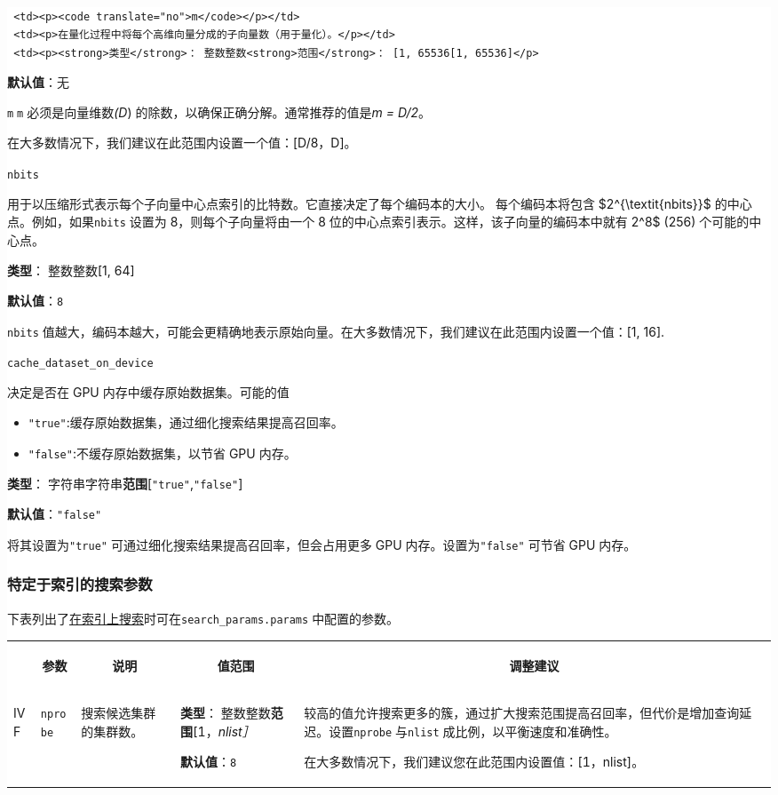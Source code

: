      <td><p><code translate="no">m</code></p></td>
     <td><p>在量化过程中将每个高维向量分成的子向量数（用于量化）。</p></td>
     <td><p><strong>类型</strong>： 整数整数<strong>范围</strong>： [1, 65536[1, 65536]</p>
<p><strong>默认值</strong>：无</p></td>
     <td><p><code translate="no">m</code> <code translate="no">m</code> 必须是向量维数<em>(D</em>) 的除数，以确保正确分解。通常推荐的值是<em>m = D/2</em>。</p>
<p>在大多数情况下，我们建议在此范围内设置一个值：[D/8，D]。</p></td>
   </tr>
   <tr>
     <td><p><code translate="no">nbits</code></p></td>
     <td><p>用于以压缩形式表示每个子向量中心点索引的比特数。它直接决定了每个编码本的大小。 每个编码本将包含 $2^{\textit{nbits}}$ 的中心点。例如，如果<code translate="no">nbits</code> 设置为 8，则每个子向量将由一个 8 位的中心点索引表示。这样，该子向量的编码本中就有 2^8$ (256) 个可能的中心点。</p></td>
     <td><p><strong>类型</strong>： 整数整数[1, 64]</p>
<p><strong>默认值</strong>：<code translate="no">8</code></p></td>
     <td><p><code translate="no">nbits</code> 值越大，编码本越大，可能会更精确地表示原始向量。在大多数情况下，我们建议在此范围内设置一个值：[1, 16].</p></td>
   </tr>
   <tr>
     <td></td>
     <td><p><code translate="no">cache_dataset_on_device</code></p></td>
     <td><p>决定是否在 GPU 内存中缓存原始数据集。可能的值</p>
<ul>
<li><p><code translate="no">"true"</code>:缓存原始数据集，通过细化搜索结果提高召回率。</p></li>
<li><p><code translate="no">"false"</code>:不缓存原始数据集，以节省 GPU 内存。</p></li>
</ul></td>
     <td><p><strong>类型</strong>： 字符串字符串<strong>范围</strong>[<code translate="no">"true"</code>,<code translate="no">"false"</code>]</p>
<p><strong>默认值</strong>：<code translate="no">"false"</code></p></td>
     <td><p>将其设置为<code translate="no">"true"</code> 可通过细化搜索结果提高召回率，但会占用更多 GPU 内存。设置为<code translate="no">"false"</code> 可节省 GPU 内存。</p></td>
   </tr>
</table>
<h3 id="Index-specific-search-params" class="common-anchor-header">特定于索引的搜索参数</h3><p>下表列出了<a href="/docs/zh/gpu-ivf-pq.md#Search-on-index">在索引上搜索</a>时可在<code translate="no">search_params.params</code> 中配置的参数。</p>
<table>
   <tr>
     <th></th>
     <th><p>参数</p></th>
     <th><p>说明</p></th>
     <th><p>值范围</p></th>
     <th><p>调整建议</p></th>
   </tr>
   <tr>
     <td><p>IVF</p></td>
     <td><p><code translate="no">nprobe</code></p></td>
     <td><p>搜索候选集群的集群数。</p></td>
     <td><p><strong>类型</strong>： 整数整数<strong>范围</strong>[1，<em>nlist］</em></p>
<p><strong>默认值</strong>：<code translate="no">8</code></p></td>
     <td><p>较高的值允许搜索更多的簇，通过扩大搜索范围提高召回率，但代价是增加查询延迟。设置<code translate="no">nprobe</code> 与<code translate="no">nlist</code> 成比例，以平衡速度和准确性。</p>
<p>在大多数情况下，我们建议您在此范围内设置值：[1，nlist]。</p></td>
   </tr>
</table>
